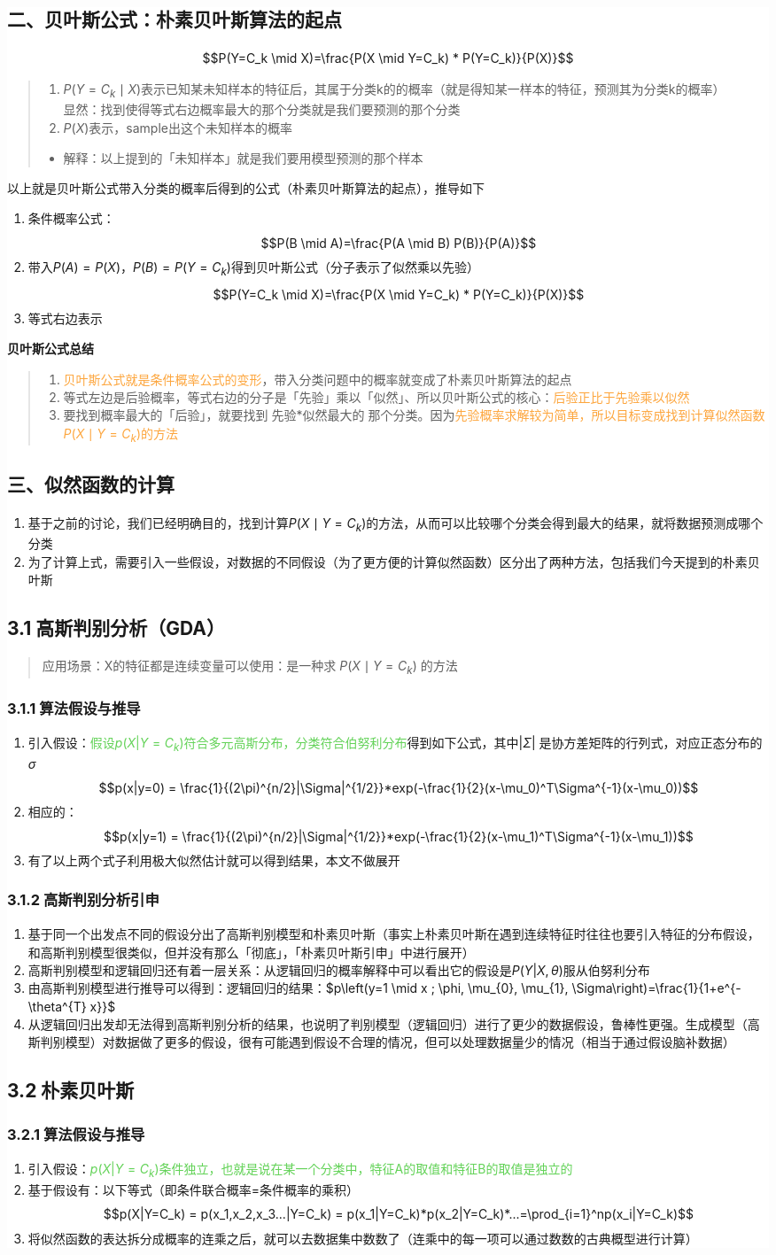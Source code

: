 ## 二、贝叶斯公式：朴素贝叶斯算法的起点
$$P(Y=C_k \mid X)=\frac{P(X \mid Y=C_k) * P(Y=C_k)}{P(X)}$$
> 1. $P(Y=C_k \mid X)$表示已知某未知样本的特征后，其属于分类k的的概率（就是得知某一样本的特征，预测其为分类k的概率）\
>    显然：找到使得等式右边概率最大的那个分类就是我们要预测的那个分类
> 2. $P(X)$表示，sample出这个未知样本的概率
> * 解释：以上提到的「未知样本」就是我们要用模型预测的那个样本

以上就是贝叶斯公式带入分类的概率后得到的公式（朴素贝叶斯算法的起点），推导如下
1. 条件概率公式：$$P(B \mid A)=\frac{P(A \mid B) P(B)}{P(A)}$$
2. 带入$P(A)=P(X)$，$P(B)=P(Y=C_k)$得到贝叶斯公式（分子表示了似然乘以先验）
$$P(Y=C_k \mid X)=\frac{P(X \mid Y=C_k) * P(Y=C_k)}{P(X)}$$
3. 等式右边表示

**贝叶斯公式总结**
> 1. <font color=FDA63E>贝叶斯公式就是条件概率公式的变形</font>，带入分类问题中的概率就变成了朴素贝叶斯算法的起点
> 2. 等式左边是后验概率，等式右边的分子是「先验」乘以「似然」、所以贝叶斯公式的核心：<font color=FDA63E>后验正比于先验乘以似然</font>
> 3. 要找到概率最大的「后验」，就要找到 先验*似然最大的 那个分类。因为<font color=FDA63E>先验概率求解较为简单，所以目标变成找到计算似然函数$P(X \mid Y=C_k)$的方法</font>
## 三、似然函数的计算
1. 基于之前的讨论，我们已经明确目的，找到计算$P(X \mid Y=C_k)$的方法，从而可以比较哪个分类会得到最大的结果，就将数据预测成哪个分类
2. 为了计算上式，需要引入一些假设，对数据的不同假设（为了更方便的计算似然函数）区分出了两种方法，包括我们今天提到的朴素贝叶斯

## 3.1 高斯判别分析（GDA）
> 应用场景：X的特征都是连续变量可以使用：是一种求 $P(X \mid Y=C_k)$ 的方法
### 3.1.1 算法假设与推导
1. 引入假设：<font color=62D257>假设$p(X|Y=C_k)$符合多元高斯分布，分类符合伯努利分布</font>得到如下公式，其中$|\Sigma|$  是协方差矩阵的行列式，对应正态分布的$\sigma$
$$p(x|y=0) = \frac{1}{(2\pi)^{n/2}|\Sigma|^{1/2}}*exp(-\frac{1}{2}(x-\mu_0)^T\Sigma^{-1}(x-\mu_0))$$
2. 相应的：
$$p(x|y=1) = \frac{1}{(2\pi)^{n/2}|\Sigma|^{1/2}}*exp(-\frac{1}{2}(x-\mu_1)^T\Sigma^{-1}(x-\mu_1))$$
3. 有了以上两个式子利用极大似然估计就可以得到结果，本文不做展开

### 3.1.2 高斯判别分析引申
1. 基于同一个出发点不同的假设分出了高斯判别模型和朴素贝叶斯（事实上朴素贝叶斯在遇到连续特征时往往也要引入特征的分布假设，和高斯判别模型很类似，但并没有那么「彻底」，「朴素贝叶斯引申」中进行展开）
2. 高斯判别模型和逻辑回归还有着一层关系：从逻辑回归的概率解释中可以看出它的假设是$P(Y|X, \theta)$服从伯努利分布
3. 由高斯判别模型进行推导可以得到：逻辑回归的结果：$p\left(y=1 \mid x ; \phi, \mu_{0}, \mu_{1}, \Sigma\right)=\frac{1}{1+e^{-\theta^{T} x}}$
4. 从逻辑回归出发却无法得到高斯判别分析的结果，也说明了判别模型（逻辑回归）进行了更少的数据假设，鲁棒性更强。生成模型（高斯判别模型）对数据做了更多的假设，很有可能遇到假设不合理的情况，但可以处理数据量少的情况（相当于通过假设脑补数据）
## 3.2 朴素贝叶斯
### 3.2.1 算法假设与推导
1. 引入假设：<font color=62D257>$p(X|Y=C_k)$条件独立，也就是说在某一个分类中，特征A的取值和特征B的取值是独立的</font>
2. 基于假设有：以下等式（即条件联合概率=条件概率的乘积）$$p(X|Y=C_k) = p(x_1,x_2,x_3...|Y=C_k) = p(x_1|Y=C_k)*p(x_2|Y=C_k)*...=\prod_{i=1}^np(x_i|Y=C_k)$$
3. 将似然函数的表达拆分成概率的连乘之后，就可以去数据集中数数了（连乘中的每一项可以通过数数的古典概型进行计算）
